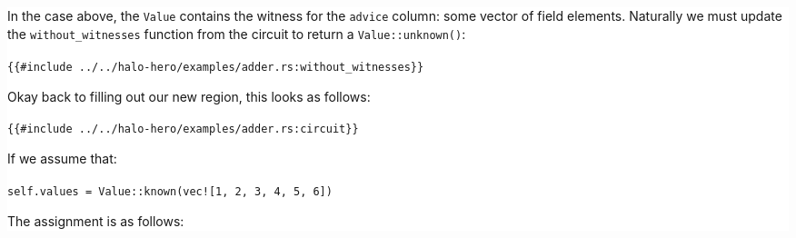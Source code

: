 In the case above, the `Value` contains the witness for the `advice` column: some vector of field elements.
Naturally we must update the `without_witnesses` function from the circuit to return a `Value::unknown()`:

```rust,noplaypen
{{#include ../../halo-hero/examples/adder.rs:without_witnesses}}
```

Okay back to filling out our new region, this looks as follows:

```rust,noplaypen
{{#include ../../halo-hero/examples/adder.rs:circuit}}
```

If we assume that:

```rust,noplaypen
self.values = Value::known(vec![1, 2, 3, 4, 5, 6])
```

The assignment is as follows:

<center>